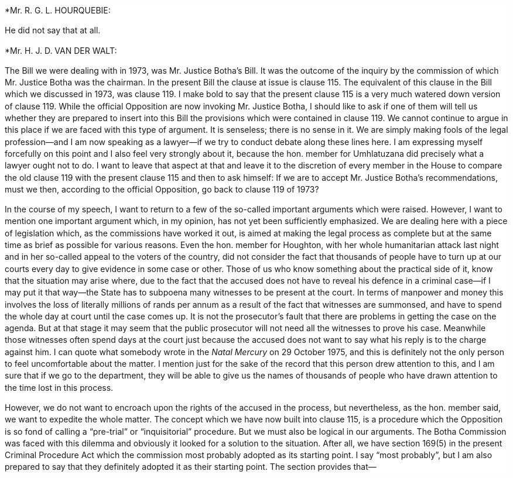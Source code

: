 </speech>

<speech by="#hourquebie">

<from>*Mr. <person refersTo="hansard_za">R. G. L. HOURQUEBIE</person>:</from>

<p>He did not say that at all.</p>

</speech>

<speech by="#van_der_walt">

<from>*Mr. <person refersTo="hansard_za">H. J. D. VAN DER WALT</person>:</from>

<p>The Bill we were dealing with in 1973, was Mr. Justice Botha&#x2019;s Bill. It was the outcome of the inquiry by the commission of which Mr. Justice Botha was the chairman. In the present Bill the clause at issue is clause 115. The equivalent of this clause in the Bill which we discussed in 1973, was clause 119. I make bold to say that the present clause 115 is a very much watered down version of clause 119. While the official Opposition are now invoking Mr. Justice Botha, I should like to ask if one of them will tell us whether they are prepared to insert into this Bill the provisions which were contained in clause 119. We cannot continue to argue in this place if we are faced with this type of argument. It is senseless; there is no sense in it. We are simply making fools of the legal profession&#x2014;and I am now speaking as a lawyer&#x2014;if we try to conduct debate along these lines here. I am expressing myself forcefully on this point and I also feel very strongly about it, because the hon. member for Umhlatuzana did precisely what a lawyer ought not to do. I want to leave that aspect at that and leave it to the discretion of every member in the House to compare the old clause 119 with the present clause 115 and then to ask himself: If we are to accept Mr. Justice Botha&#x2019;s recommendations, must we then, according to the official Opposition, go back to clause 119 of 1973?</p>

<p>In the course of my speech, I want to return to a few of the so-called important arguments which were raised. However, I want to mention one important argument which, in my opinion, has not yet been sufficiently emphasized. We are dealing here with a piece of legislation which, as the commissions have worked it out, is aimed at making the legal process as complete but at the same time as brief as possible for various reasons. Even the hon. member for Houghton, with her whole humanitarian attack last night and in her so-called appeal to <span class="col_3303-3304" refersTo="page_0245"/>the voters of the country, did not consider the fact that thousands of people have to turn up at our courts every day to give evidence in some case or other. Those of us who know something about the practical side of it, know that the situation may arise where, due to the fact that the accused does not have to reveal his defence in a criminal case&#x2014;if I may put it that way&#x2014;the State has to subpoena many witnesses to be present at the court. In terms of manpower and money this involves the loss of literally millions of rands per annum as a result of the fact that witnesses are summonsed, and have to spend the whole day at court until the case comes up. It is not the prosecutor&#x2019;s fault that there are problems in getting the case on the agenda. But at that stage it may seem that the public prosecutor will not need all the witnesses to prove his case. Meanwhile those witnesses often spend days at the court just because the accused does not want to say what his reply is to the charge against him. I can quote what somebody wrote in the <i>Natal Mercury</i> on 29 October 1975, and this is definitely not the only person to feel uncomfortable about the matter. I mention just for the sake of the record that this person drew attention to this, and I am sure that if we go to the department, they will be able to give us the names of thousands of people who have drawn attention to the time lost in this process.</p>

<p>However, we do not want to encroach upon the rights of the accused in the process, but nevertheless, as the hon. member said, we want to expedite the whole matter. The concept which we have now built into clause 115, is a procedure which the Opposition is so fond of calling a &#x201C;pre-trial&#x201D; or &#x201C;inquisitorial&#x201D; procedure. But we must also be logical in our arguments. The Botha Commission was faced with this dilemma and obviously it looked for a solution to the situation. After all, we have section 169(5) in the present Criminal Procedure Act which the commission most probably adopted as its starting point. I say &#x201C;most probably&#x201D;, but I am also prepared to say that they definitely adopted it as their starting point. The section provides that&#x2014;</p>
